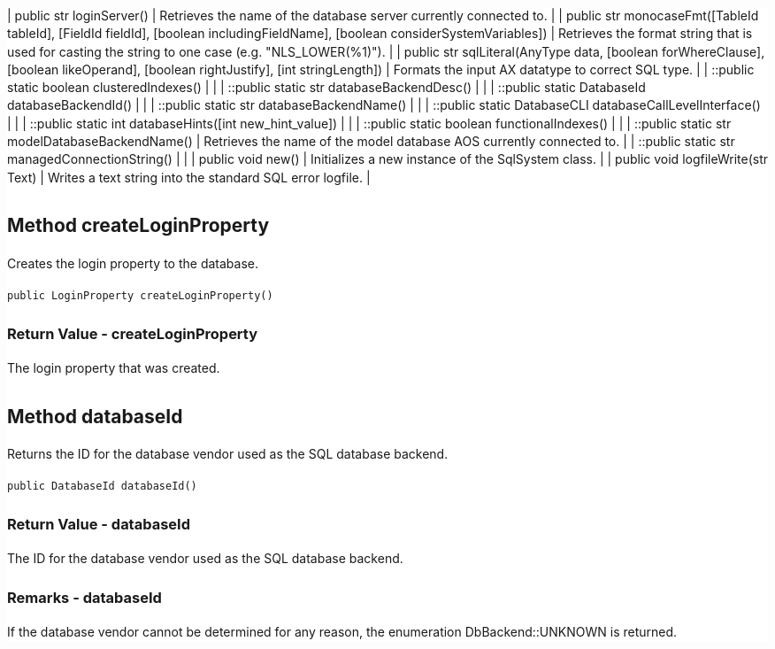 | public str loginServer()                                                                                                                 | Retrieves the name of the database server currently connected to.                                       |
| public str monocaseFmt(\[TableId tableId\], \[FieldId fieldId\], \[boolean includingFieldName\], \[boolean considerSystemVariables\])    | Retrieves the format string that is used for casting the string to one case (e.g. "NLS\_LOWER(%1)").    |
| public str sqlLiteral(AnyType data, \[boolean forWhereClause\], \[boolean likeOperand\], \[boolean rightJustify\], \[int stringLength\]) | Formats the input AX datatype to correct SQL type.                                                      |
| ::public static boolean clusteredIndexes()                                                                                               |                                                                                                         |
| ::public static str databaseBackendDesc()                                                                                                |                                                                                                         |
| ::public static DatabaseId databaseBackendId()                                                                                           |                                                                                                         |
| ::public static str databaseBackendName()                                                                                                |                                                                                                         |
| ::public static DatabaseCLI databaseCallLevelInterface()                                                                                 |                                                                                                         |
| ::public static int databaseHints(\[int new\_hint\_value\])                                                                              |                                                                                                         |
| ::public static boolean functionalIndexes()                                                                                              |                                                                                                         |
| ::public static str modelDatabaseBackendName()                                                                                           | Retrieves the name of the model database AOS currently connected to.                                    |
| ::public static str managedConnectionString()                                                                                            |                                                                                                         |
| public void new()                                                                                                                        | Initializes a new instance of the SqlSystem class.                                                      |
| public void logfileWrite(str Text)                                                                                                       | Writes a text string into the standard  SQL error logfile.                         |

## Method createLoginProperty

Creates the login property to the  database.

```xpp
public LoginProperty createLoginProperty()
```

### Return Value - createLoginProperty

The login property that was created.

## Method databaseId

Returns the  ID for the database vendor used as the SQL database backend.

```xpp
public DatabaseId databaseId()
```

### Return Value - databaseId

The  ID for the database vendor used as the SQL database backend.

### Remarks - databaseId

If the database vendor cannot be determined for any reason, the enumeration DbBackend::UNKNOWN is returned.
